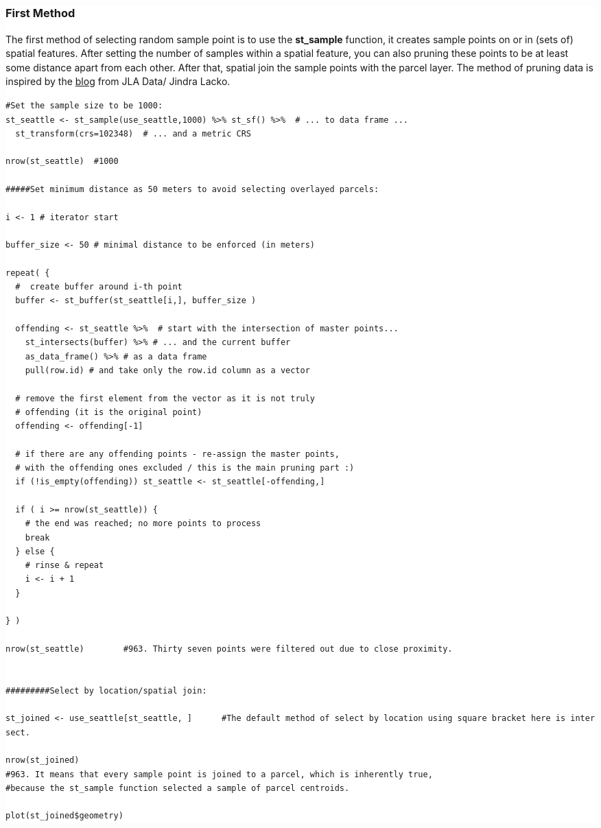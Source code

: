 ### First Method

The first method of selecting random sample point is to use the **st_sample** function, it creates sample points on or in (sets of) spatial features. After setting the number of samples within a spatial feature, you can also pruning these points to be at least some distance apart from each other. After that, spatial join the sample points with the parcel layer. The method of pruning data is inspired by the [blog](https://www.jla-data.net/eng/creating-and-pruning-random-points-and-polygons/) from JLA Data/ Jindra Lacko.




```
#Set the sample size to be 1000:
st_seattle <- st_sample(use_seattle,1000) %>% st_sf() %>%  # ... to data frame ...
  st_transform(crs=102348)  # ... and a metric CRS

nrow(st_seattle)  #1000

#####Set minimum distance as 50 meters to avoid selecting overlayed parcels:

i <- 1 # iterator start

buffer_size <- 50 # minimal distance to be enforced (in meters)

repeat( {
  #  create buffer around i-th point
  buffer <- st_buffer(st_seattle[i,], buffer_size ) 
  
  offending <- st_seattle %>%  # start with the intersection of master points... 
    st_intersects(buffer) %>% # ... and the current buffer
    as_data_frame() %>% # as a data frame
    pull(row.id) # and take only the row.id column as a vector
  
  # remove the first element from the vector as it is not truly 
  # offending (it is the original point)
  offending <- offending[-1]
  
  # if there are any offending points - re-assign the master points, 
  # with the offending ones excluded / this is the main pruning part :)
  if (!is_empty(offending)) st_seattle <- st_seattle[-offending,] 
  
  if ( i >= nrow(st_seattle)) {
    # the end was reached; no more points to process
    break 
  } else {
    # rinse & repeat
    i <- i + 1 
  }
  
} )

nrow(st_seattle)		#963. Thirty seven points were filtered out due to close proximity.


#########Select by location/spatial join:

st_joined <- use_seattle[st_seattle, ]		#The default method of select by location using square bracket here is intersect.

nrow(st_joined)
#963. It means that every sample point is joined to a parcel, which is inherently true,
#because the st_sample function selected a sample of parcel centroids.

plot(st_joined$geometry)
```